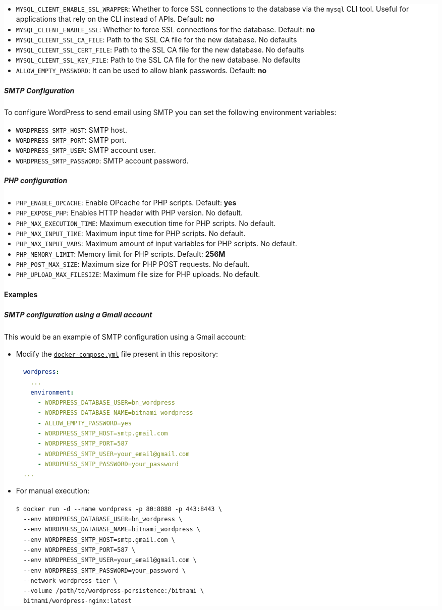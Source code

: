 - `MYSQL_CLIENT_ENABLE_SSL_WRAPPER`: Whether to force SSL connections to the database via the `mysql` CLI tool. Useful for applications that rely on the CLI instead of APIs. Default: **no**
- `MYSQL_CLIENT_ENABLE_SSL`: Whether to force SSL connections for the database. Default: **no**
- `MYSQL_CLIENT_SSL_CA_FILE`: Path to the SSL CA file for the new database. No defaults
- `MYSQL_CLIENT_SSL_CERT_FILE`: Path to the SSL CA file for the new database. No defaults
- `MYSQL_CLIENT_SSL_KEY_FILE`: Path to the SSL CA file for the new database. No defaults
- `ALLOW_EMPTY_PASSWORD`: It can be used to allow blank passwords. Default: **no**

##### SMTP Configuration

To configure WordPress to send email using SMTP you can set the following environment variables:

- `WORDPRESS_SMTP_HOST`: SMTP host.
- `WORDPRESS_SMTP_PORT`: SMTP port.
- `WORDPRESS_SMTP_USER`: SMTP account user.
- `WORDPRESS_SMTP_PASSWORD`: SMTP account password.

##### PHP configuration

- `PHP_ENABLE_OPCACHE`: Enable OPcache for PHP scripts. Default: **yes**
- `PHP_EXPOSE_PHP`: Enables HTTP header with PHP version. No default.
- `PHP_MAX_EXECUTION_TIME`: Maximum execution time for PHP scripts. No default.
- `PHP_MAX_INPUT_TIME`: Maximum input time for PHP scripts. No default.
- `PHP_MAX_INPUT_VARS`: Maximum amount of input variables for PHP scripts. No default.
- `PHP_MEMORY_LIMIT`: Memory limit for PHP scripts. Default: **256M**
- `PHP_POST_MAX_SIZE`: Maximum size for PHP POST requests. No default.
- `PHP_UPLOAD_MAX_FILESIZE`: Maximum file size for PHP uploads. No default.

#### Examples

##### SMTP configuration using a Gmail account

This would be an example of SMTP configuration using a Gmail account:

- Modify the [`docker-compose.yml`](https://github.com/bitnami/bitnami-docker-wordpress/blob/master/docker-compose.yml) file present in this repository:

    ```yaml
      wordpress:
        ...
        environment:
          - WORDPRESS_DATABASE_USER=bn_wordpress
          - WORDPRESS_DATABASE_NAME=bitnami_wordpress
          - ALLOW_EMPTY_PASSWORD=yes
          - WORDPRESS_SMTP_HOST=smtp.gmail.com
          - WORDPRESS_SMTP_PORT=587
          - WORDPRESS_SMTP_USER=your_email@gmail.com
          - WORDPRESS_SMTP_PASSWORD=your_password
      ...
    ```

- For manual execution:

    ```console
    $ docker run -d --name wordpress -p 80:8080 -p 443:8443 \
      --env WORDPRESS_DATABASE_USER=bn_wordpress \
      --env WORDPRESS_DATABASE_NAME=bitnami_wordpress \
      --env WORDPRESS_SMTP_HOST=smtp.gmail.com \
      --env WORDPRESS_SMTP_PORT=587 \
      --env WORDPRESS_SMTP_USER=your_email@gmail.com \
      --env WORDPRESS_SMTP_PASSWORD=your_password \
      --network wordpress-tier \
      --volume /path/to/wordpress-persistence:/bitnami \
      bitnami/wordpress-nginx:latest
    ```
